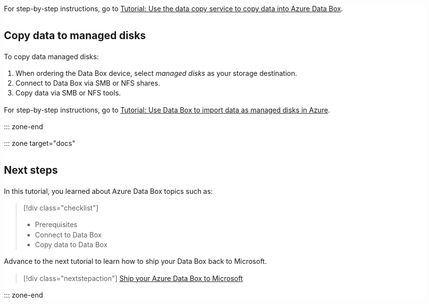 For step-by-step instructions, go to [Tutorial: Use the data copy service to copy data into Azure Data Box](data-box-deploy-copy-data-via-copy-service.md).

## Copy data to managed disks

To copy data managed disks:

1. When ordering the Data Box device, select *managed disks* as your storage destination.
2. Connect to Data Box via SMB or NFS shares.
3. Copy data via SMB or NFS tools.

For step-by-step instructions, go to [Tutorial: Use Data Box to import data as managed disks in Azure](data-box-deploy-copy-data-from-vhds.md).

::: zone-end

::: zone target="docs"

## Next steps

In this tutorial, you learned about Azure Data Box topics such as:

> [!div class="checklist"]
>
> * Prerequisites
> * Connect to Data Box
> * Copy data to Data Box

Advance to the next tutorial to learn how to ship your Data Box back to Microsoft.

> [!div class="nextstepaction"]
> [Ship your Azure Data Box to Microsoft](./data-box-deploy-picked-up.md)

::: zone-end
